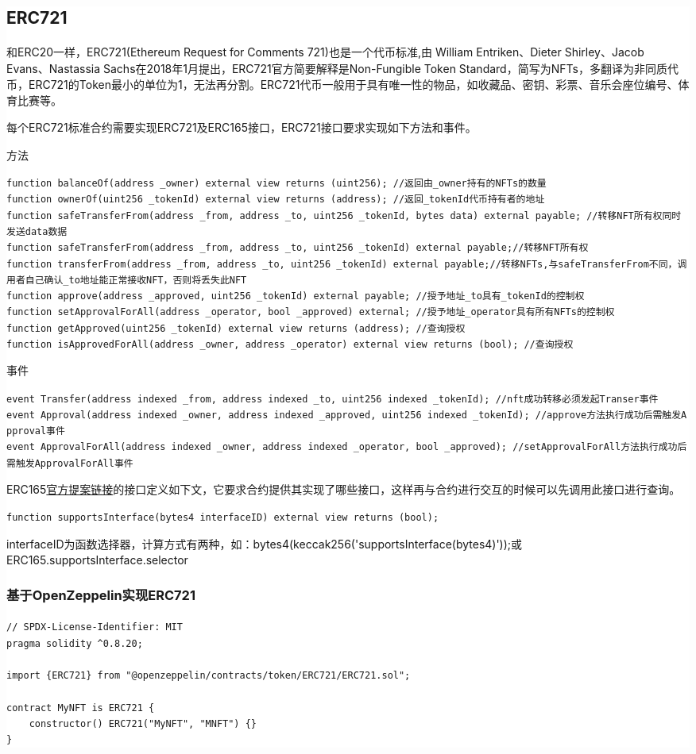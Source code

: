 ## ERC721
和ERC20一样，ERC721(Ethereum Request for Comments 721)也是一个代币标准,由 William Entriken、Dieter Shirley、Jacob Evans、Nastassia Sachs在2018年1月提出，ERC721官方简要解释是Non-Fungible Token Standard，简写为NFTs，多翻译为非同质代币，ERC721的Token最小的单位为1，无法再分割。ERC721代币一般用于具有唯一性的物品，如收藏品、密钥、彩票、音乐会座位编号、体育比赛等。

每个ERC721标准合约需要实现ERC721及ERC165接口，ERC721接口要求实现如下方法和事件。

方法
```
function balanceOf(address _owner) external view returns (uint256); //返回由_owner持有的NFTs的数量
function ownerOf(uint256 _tokenId) external view returns (address); //返回_tokenId代币持有者的地址
function safeTransferFrom(address _from, address _to, uint256 _tokenId, bytes data) external payable; //转移NFT所有权同时发送data数据
function safeTransferFrom(address _from, address _to, uint256 _tokenId) external payable;//转移NFT所有权
function transferFrom(address _from, address _to, uint256 _tokenId) external payable;//转移NFTs,与safeTransferFrom不同，调用者自己确认_to地址能正常接收NFT，否则将丢失此NFT
function approve(address _approved, uint256 _tokenId) external payable; //授予地址_to具有_tokenId的控制权
function setApprovalForAll(address _operator, bool _approved) external; //授予地址_operator具有所有NFTs的控制权
function getApproved(uint256 _tokenId) external view returns (address); //查询授权
function isApprovedForAll(address _owner, address _operator) external view returns (bool); //查询授权
```

事件
```
event Transfer(address indexed _from, address indexed _to, uint256 indexed _tokenId); //nft成功转移必须发起Transer事件
event Approval(address indexed _owner, address indexed _approved, uint256 indexed _tokenId); //approve方法执行成功后需触发Approval事件
event ApprovalForAll(address indexed _owner, address indexed _operator, bool _approved); //setApprovalForAll方法执行成功后需触发ApprovalForAll事件
```

ERC165[官方提案链接](https://github.com/ethereum/ercs/blob/master/ERCS/erc-165.md)的接口定义如下文，它要求合约提供其实现了哪些接口，这样再与合约进行交互的时候可以先调用此接口进行查询。

```
function supportsInterface(bytes4 interfaceID) external view returns (bool);
```
interfaceID为函数选择器，计算方式有两种，如：bytes4(keccak256('supportsInterface(bytes4)'));或ERC165.supportsInterface.selector

### 基于OpenZeppelin实现ERC721

```
// SPDX-License-Identifier: MIT
pragma solidity ^0.8.20;

import {ERC721} from "@openzeppelin/contracts/token/ERC721/ERC721.sol";

contract MyNFT is ERC721 {
    constructor() ERC721("MyNFT", "MNFT") {}
}
```
